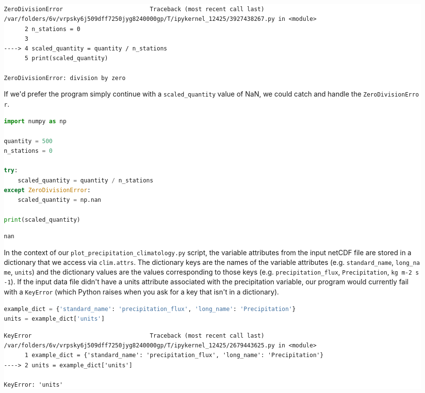 ```error
ZeroDivisionError                         Traceback (most recent call last)
/var/folders/6v/vrpsky6j509dff7250jyg8240000gp/T/ipykernel_12425/3927438267.py in <module>
      2 n_stations = 0
      3 
----> 4 scaled_quantity = quantity / n_stations
      5 print(scaled_quantity)

ZeroDivisionError: division by zero
```

If we'd prefer the program simply continue with a `scaled_quantity` value of NaN,
we could catch and handle the `ZeroDivisionError`.

```python
import numpy as np

quantity = 500
n_stations = 0

try:
    scaled_quantity = quantity / n_stations
except ZeroDivisionError:
    scaled_quantity = np.nan

print(scaled_quantity)
```

```output
nan
```

In the context of our `plot_precipitation_climatology.py` script,
the variable attributes from the input netCDF file are stored in a dictionary
that we access via `clim.attrs`.
The dictionary keys are the names of the variable attributes
(e.g. `standard_name`, `long_name`, `units`)
and the dictionary values are the values corresponding to those keys
(e.g. `precipitation_flux`, `Precipitation`, `kg m-2 s-1`).
If the input data file didn't have a units attribute associated with the precipitation variable,
our program would currently fail with a `KeyError`
(which Python raises when you ask for a key that isn't in a dictionary).

```python
example_dict = {'standard_name': 'precipitation_flux', 'long_name': 'Precipitation'}
units = example_dict['units']
```

```error
KeyError                                  Traceback (most recent call last)
/var/folders/6v/vrpsky6j509dff7250jyg8240000gp/T/ipykernel_12425/2679443625.py in <module>
      1 example_dict = {'standard_name': 'precipitation_flux', 'long_name': 'Precipitation'}
----> 2 units = example_dict['units']

KeyError: 'units'
```
